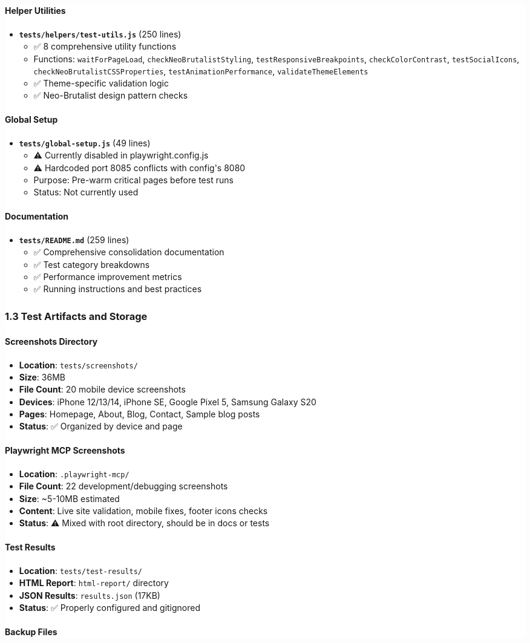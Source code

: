 #### Helper Utilities

- **`tests/helpers/test-utils.js`** (250 lines)
  - ✅ 8 comprehensive utility functions
  - Functions: `waitForPageLoad`, `checkNeoBrutalistStyling`,
    `testResponsiveBreakpoints`, `checkColorContrast`, `testSocialIcons`,
    `checkNeoBrutalistCSSProperties`, `testAnimationPerformance`,
    `validateThemeElements`
  - ✅ Theme-specific validation logic
  - ✅ Neo-Brutalist design pattern checks

#### Global Setup

- **`tests/global-setup.js`** (49 lines)
  - ⚠️ Currently disabled in playwright.config.js
  - ⚠️ Hardcoded port 8085 conflicts with config's 8080
  - Purpose: Pre-warm critical pages before test runs
  - Status: Not currently used

#### Documentation

- **`tests/README.md`** (259 lines)
  - ✅ Comprehensive consolidation documentation
  - ✅ Test category breakdowns
  - ✅ Performance improvement metrics
  - ✅ Running instructions and best practices

### 1.3 Test Artifacts and Storage

#### Screenshots Directory

- **Location**: `tests/screenshots/`
- **Size**: 36MB
- **File Count**: 20 mobile device screenshots
- **Devices**: iPhone 12/13/14, iPhone SE, Google Pixel 5, Samsung Galaxy S20
- **Pages**: Homepage, About, Blog, Contact, Sample blog posts
- **Status**: ✅ Organized by device and page

#### Playwright MCP Screenshots

- **Location**: `.playwright-mcp/`
- **File Count**: 22 development/debugging screenshots
- **Size**: ~5-10MB estimated
- **Content**: Live site validation, mobile fixes, footer icons checks
- **Status**: ⚠️ Mixed with root directory, should be in docs or tests

#### Test Results

- **Location**: `tests/test-results/`
- **HTML Report**: `html-report/` directory
- **JSON Results**: `results.json` (17KB)
- **Status**: ✅ Properly configured and gitignored

#### Backup Files
